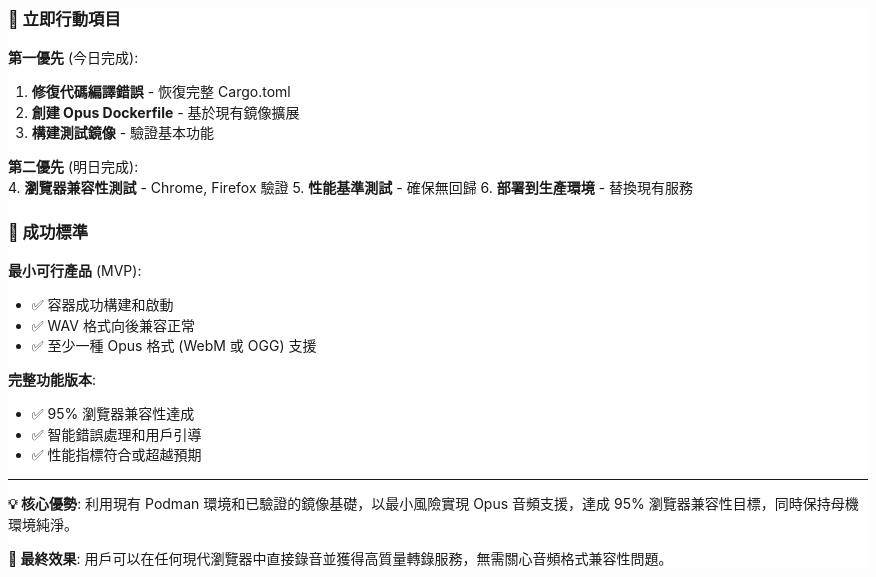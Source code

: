 ### 🚀 立即行動項目

**第一優先** (今日完成):
1. **修復代碼編譯錯誤** - 恢復完整 Cargo.toml
2. **創建 Opus Dockerfile** - 基於現有鏡像擴展
3. **構建測試鏡像** - 驗證基本功能

**第二優先** (明日完成):  
4. **瀏覽器兼容性測試** - Chrome, Firefox 驗證
5. **性能基準測試** - 確保無回歸
6. **部署到生產環境** - 替換現有服務

### 🎯 成功標準

**最小可行產品** (MVP):
- ✅ 容器成功構建和啟動
- ✅ WAV 格式向後兼容正常
- ✅ 至少一種 Opus 格式 (WebM 或 OGG) 支援

**完整功能版本**:
- ✅ 95% 瀏覽器兼容性達成
- ✅ 智能錯誤處理和用戶引導
- ✅ 性能指標符合或超越預期

---

**💡 核心優勢**: 利用現有 Podman 環境和已驗證的鏡像基礎，以最小風險實現 Opus 音頻支援，達成 95% 瀏覽器兼容性目標，同時保持母機環境純淨。

**🎵 最終效果**: 用戶可以在任何現代瀏覽器中直接錄音並獲得高質量轉錄服務，無需關心音頻格式兼容性問題。